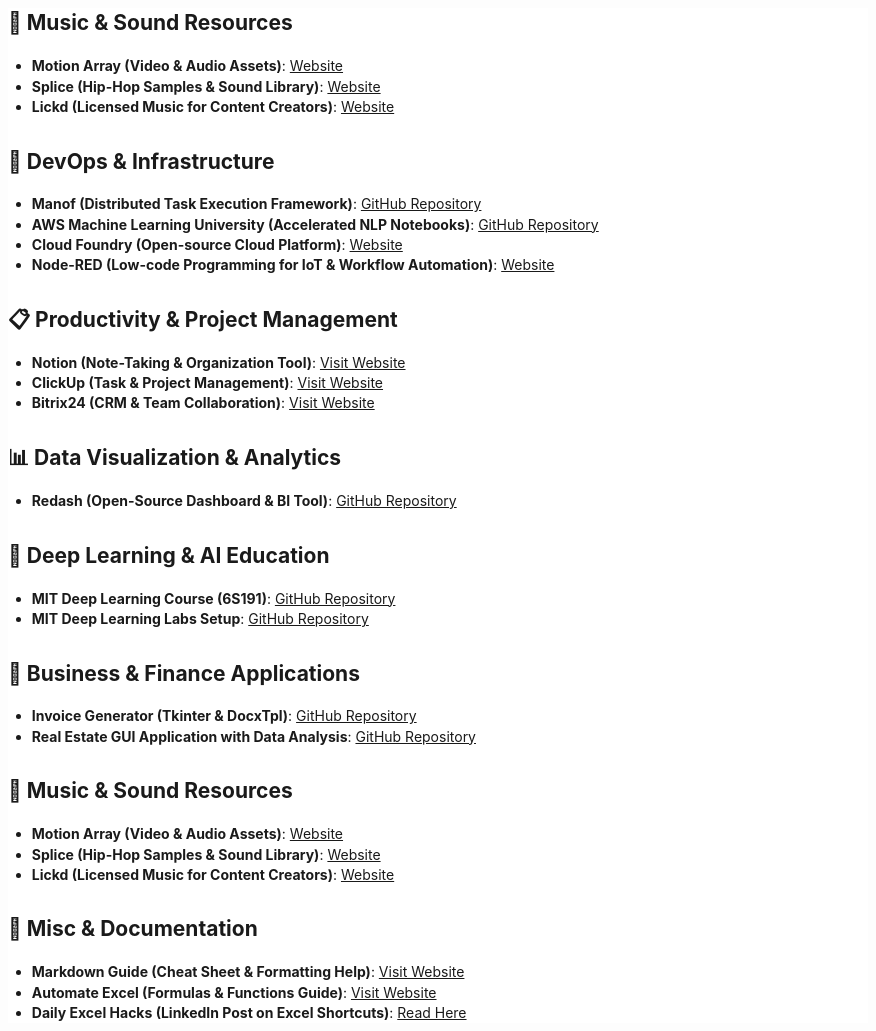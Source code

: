 ## 🎵 Music & Sound Resources  
- **Motion Array (Video & Audio Assets)**: [Website](https://motionarray.com/)  
- **Splice (Hip-Hop Samples & Sound Library)**: [Website](https://splice.com/sounds/genres/hip-hop/samples)  
- **Lickd (Licensed Music for Content Creators)**: [Website](https://lickd.co/) 

## 🔧 DevOps & Infrastructure  
- **Manof (Distributed Task Execution Framework)**: [GitHub Repository](https://github.com/v3io/manof)  
- **AWS Machine Learning University (Accelerated NLP Notebooks)**: [GitHub Repository](https://github.com/aws-samples/aws-machine-learning-university-accelerated-nlp/tree/main/notebooks) 
- **Cloud Foundry (Open-source Cloud Platform)**: [Website](https://www.cloudfoundry.org/)  
- **Node-RED (Low-code Programming for IoT & Workflow Automation)**: [Website](https://nodered.org/)  

## 📋 Productivity & Project Management  
- **Notion (Note-Taking & Organization Tool)**: [Visit Website](https://www.notion.com/)  
- **ClickUp (Task & Project Management)**: [Visit Website](https://clickup.com/)  
- **Bitrix24 (CRM & Team Collaboration)**: [Visit Website](https://www.bitrix24.in/?redirect_from=www.bitrix24.com%2F)  

## 📊 Data Visualization & Analytics  
- **Redash (Open-Source Dashboard & BI Tool)**: [GitHub Repository](https://github.com/getredash/redash)  

## 🤖 Deep Learning & AI Education  
- **MIT Deep Learning Course (6S191)**: [GitHub Repository](https://github.com/abusufyanvu/6S191_MIT_DeepLearning)  
- **MIT Deep Learning Labs Setup**: [GitHub Repository](https://github.com/abusufyanvu/6S191_MIT_DeepLearning/blob/main/6S191_MIT_DeepLearning/introtodeeplearning-labs/setup.py)  

## 🏢 Business & Finance Applications  
- **Invoice Generator (Tkinter & DocxTpl)**: [GitHub Repository](https://github.com/codefirstio/invoice-generator-tkinter-and-doxtpl?tab=readme-ov-file)  
- **Real Estate GUI Application with Data Analysis**: [GitHub Repository](https://github.com/kevin-gandhi/Real-estate-GUI-application-with-Data-Analysis)  


## 🎵 Music & Sound Resources  
- **Motion Array (Video & Audio Assets)**: [Website](https://motionarray.com/)  
- **Splice (Hip-Hop Samples & Sound Library)**: [Website](https://splice.com/sounds/genres/hip-hop/samples)  
- **Lickd (Licensed Music for Content Creators)**: [Website](https://lickd.co/)  

## 📜 Misc & Documentation  
- **Markdown Guide (Cheat Sheet & Formatting Help)**: [Visit Website](https://www.markdownguide.org/) 
- **Automate Excel (Formulas & Functions Guide)**: [Visit Website](https://www.automateexcel.com/formulas-functions/) 
- **Daily Excel Hacks (LinkedIn Post on Excel Shortcuts)**: [Read Here](https://www.linkedin.com/posts/excel-daily-hack_excel-shortcuts-excel-activity-7070196758785536000-_y6D?utm_source=share&utm_medium=member_desktop&rcm=ACoAAA_dmM8BE9p8AAAQG2t2BT48iCPqYKzcdT4) 
